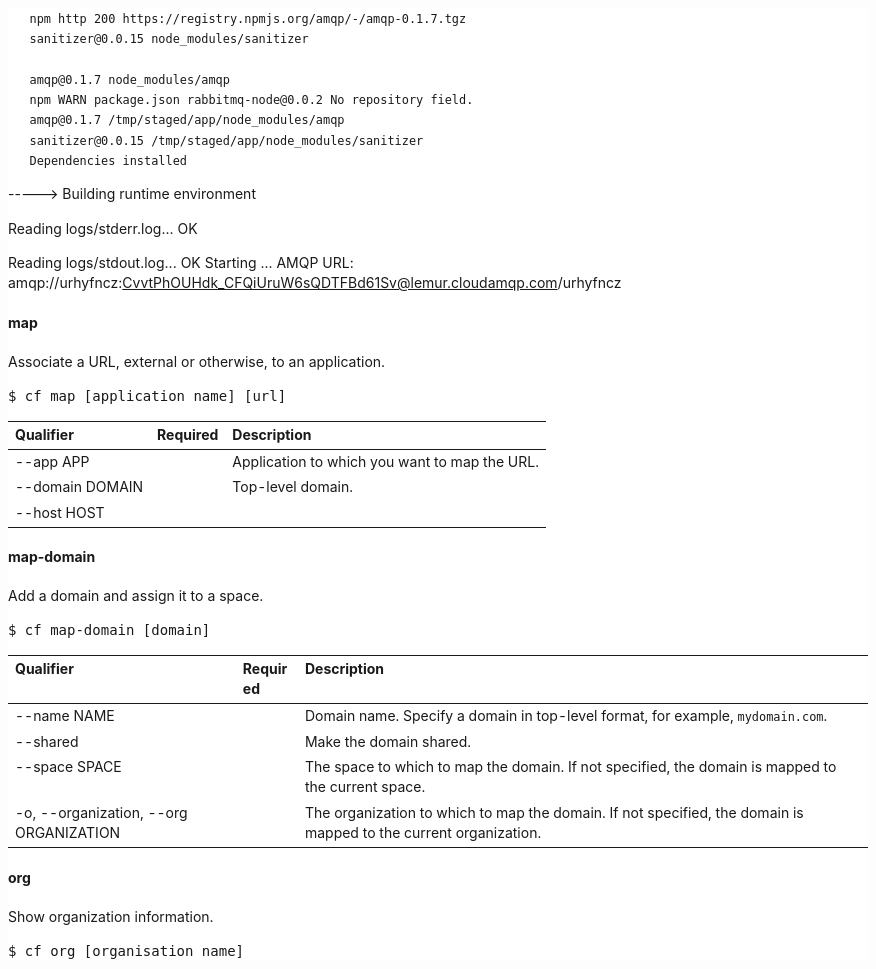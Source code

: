        npm http 200 https://registry.npmjs.org/amqp/-/amqp-0.1.7.tgz
       sanitizer@0.0.15 node_modules/sanitizer

       amqp@0.1.7 node_modules/amqp
       npm WARN package.json rabbitmq-node@0.0.2 No repository field.
       amqp@0.1.7 /tmp/staged/app/node_modules/amqp
       sanitizer@0.0.15 /tmp/staged/app/node_modules/sanitizer
       Dependencies installed
-----> Building runtime environment



Reading logs/stderr.log... OK


Reading logs/stdout.log... OK
Starting ... AMQP URL: amqp://urhyfncz:CvvtPhOUHdk_CFQiUruW6sQDTFBd61Sv@lemur.cloudamqp.com/urhyfncz

  <div class="break"></div>
</div>

#### <a id='map'></a> map ####

Associate a URL, external or otherwise, to an application.

<div class="command-doc">
  <pre class="terminal">$ cf map [application name] [url]</pre>
  <div class="break"></div>
</div>

| Qualifier | Required | Description |
| :-------- | :------- | :---------- |
|--app APP| |Application to which you want to map the URL.|
|--domain DOMAIN | |Top-level domain. |
|--host HOST | | |


#### <a id='map-domain'></a> map-domain ####

Add a domain and assign it to a space.
<div class="command-doc">
  <pre class="terminal">$ cf map-domain [domain]</pre>
  <div class="break"></div>
</div>

| Qualifier | Required | Description |
| :-------- | :------- | :---------- |
| --name NAME | |Domain name. Specify a domain in top-level format, for example, `mydomain.com`. |
| --shared | |Make the domain shared.|
|--space SPACE | |The space to which to map the domain. If not specified, the domain is mapped to the current space. |
|-o, --organization, --org ORGANIZATION   | |The organization to which to map the domain. If not specified, the domain is mapped to the current organization. |


#### <a id='org'></a> org ####

Show organization information.

<div class="command-doc">
  <pre class="terminal">$ cf org [organisation name]</pre>
  <div class="break"></div>
</div>

